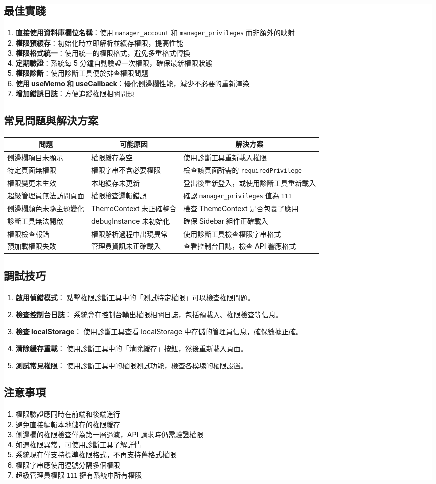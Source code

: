 ## 最佳實踐

1. **直接使用資料庫欄位名稱**：使用 `manager_account` 和 `manager_privileges` 而非額外的映射
2. **權限預緩存**：初始化時立即解析並緩存權限，提高性能
3. **權限格式統一**：使用統一的權限格式，避免多重格式轉換
4. **定期驗證**：系統每 5 分鐘自動驗證一次權限，確保最新權限狀態
5. **權限診斷**：使用診斷工具便於排查權限問題
6. **使用 useMemo 和 useCallback**：優化側邊欄性能，減少不必要的重新渲染
7. **增加錯誤日誌**：方便追蹤權限相關問題

## 常見問題與解決方案

| 問題                   | 可能原因                | 解決方案                               |
| ---------------------- | ----------------------- | -------------------------------------- |
| 側邊欄項目未顯示       | 權限緩存為空            | 使用診斷工具重新載入權限               |
| 特定頁面無權限         | 權限字串不含必要權限    | 檢查該頁面所需的 `requiredPrivilege`   |
| 權限變更未生效         | 本地緩存未更新          | 登出後重新登入，或使用診斷工具重新載入 |
| 超級管理員無法訪問頁面 | 權限檢查邏輯錯誤        | 確認 `manager_privileges` 值為 `111`   |
| 側邊欄顏色未隨主題變化 | ThemeContext 未正確整合 | 檢查 ThemeContext 是否包裹了應用       |
| 診斷工具無法開啟       | debugInstance 未初始化  | 確保 Sidebar 組件正確載入              |
| 權限檢查報錯           | 權限解析過程中出現異常  | 使用診斷工具檢查權限字串格式           |
| 預加載權限失敗         | 管理員資訊未正確載入    | 查看控制台日誌，檢查 API 響應格式      |

## 調試技巧

1. **啟用偵錯模式**：
   點擊權限診斷工具中的「測試特定權限」可以檢查權限問題。

2. **檢查控制台日誌**：
   系統會在控制台輸出權限相關日誌，包括預載入、權限檢查等信息。

3. **檢查 localStorage**：
   使用診斷工具查看 localStorage 中存儲的管理員信息，確保數據正確。

4. **清除緩存重載**：
   使用診斷工具中的「清除緩存」按鈕，然後重新載入頁面。

5. **測試常見權限**：
   使用診斷工具中的權限測試功能，檢查各模塊的權限設置。

## 注意事項

1. 權限驗證應同時在前端和後端進行
2. 避免直接編輯本地儲存的權限緩存
3. 側邊欄的權限檢查僅為第一層過濾，API 請求時仍需驗證權限
4. 如遇權限異常，可使用診斷工具了解詳情
5. 系統現在僅支持標準權限格式，不再支持舊格式權限
6. 權限字串應使用逗號分隔多個權限
7. 超級管理員權限 `111` 擁有系統中所有權限
